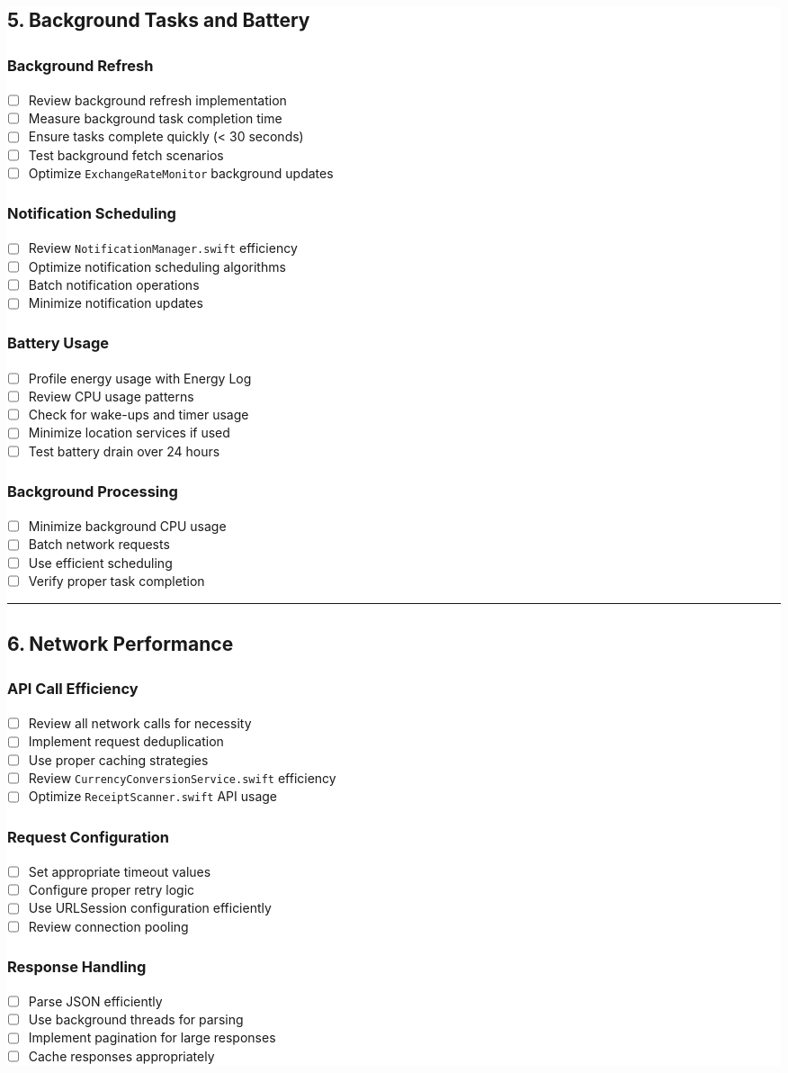 
## 5. Background Tasks and Battery

### Background Refresh
- [ ] Review background refresh implementation
- [ ] Measure background task completion time
- [ ] Ensure tasks complete quickly (< 30 seconds)
- [ ] Test background fetch scenarios
- [ ] Optimize `ExchangeRateMonitor` background updates

### Notification Scheduling
- [ ] Review `NotificationManager.swift` efficiency
- [ ] Optimize notification scheduling algorithms
- [ ] Batch notification operations
- [ ] Minimize notification updates

### Battery Usage
- [ ] Profile energy usage with Energy Log
- [ ] Review CPU usage patterns
- [ ] Check for wake-ups and timer usage
- [ ] Minimize location services if used
- [ ] Test battery drain over 24 hours

### Background Processing
- [ ] Minimize background CPU usage
- [ ] Batch network requests
- [ ] Use efficient scheduling
- [ ] Verify proper task completion

---

## 6. Network Performance

### API Call Efficiency
- [ ] Review all network calls for necessity
- [ ] Implement request deduplication
- [ ] Use proper caching strategies
- [ ] Review `CurrencyConversionService.swift` efficiency
- [ ] Optimize `ReceiptScanner.swift` API usage

### Request Configuration
- [ ] Set appropriate timeout values
- [ ] Configure proper retry logic
- [ ] Use URLSession configuration efficiently
- [ ] Review connection pooling

### Response Handling
- [ ] Parse JSON efficiently
- [ ] Use background threads for parsing
- [ ] Implement pagination for large responses
- [ ] Cache responses appropriately
